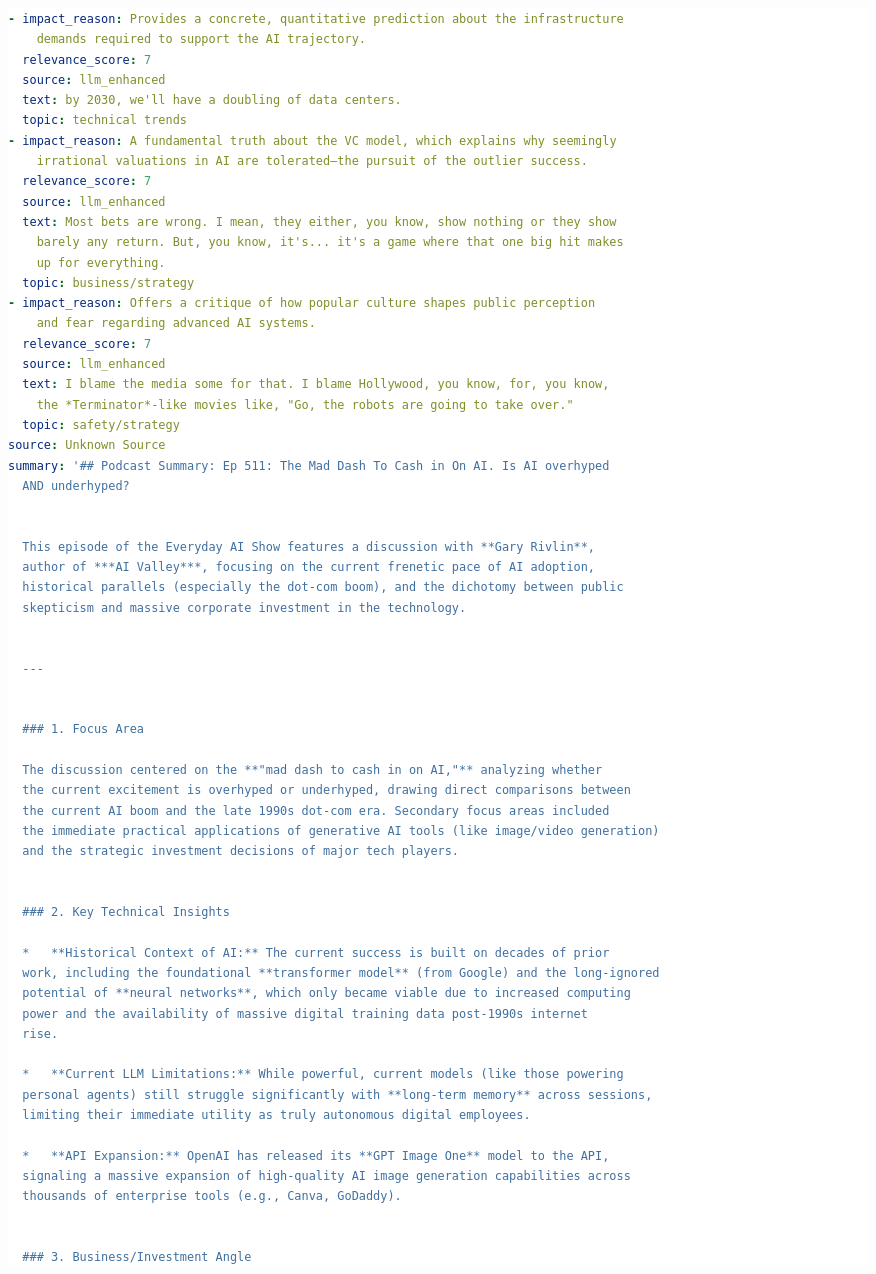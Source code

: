 ```yaml
- impact_reason: Provides a concrete, quantitative prediction about the infrastructure
    demands required to support the AI trajectory.
  relevance_score: 7
  source: llm_enhanced
  text: by 2030, we'll have a doubling of data centers.
  topic: technical trends
- impact_reason: A fundamental truth about the VC model, which explains why seemingly
    irrational valuations in AI are tolerated—the pursuit of the outlier success.
  relevance_score: 7
  source: llm_enhanced
  text: Most bets are wrong. I mean, they either, you know, show nothing or they show
    barely any return. But, you know, it's... it's a game where that one big hit makes
    up for everything.
  topic: business/strategy
- impact_reason: Offers a critique of how popular culture shapes public perception
    and fear regarding advanced AI systems.
  relevance_score: 7
  source: llm_enhanced
  text: I blame the media some for that. I blame Hollywood, you know, for, you know,
    the *Terminator*-like movies like, "Go, the robots are going to take over."
  topic: safety/strategy
source: Unknown Source
summary: '## Podcast Summary: Ep 511: The Mad Dash To Cash in On AI. Is AI overhyped
  AND underhyped?


  This episode of the Everyday AI Show features a discussion with **Gary Rivlin**,
  author of ***AI Valley***, focusing on the current frenetic pace of AI adoption,
  historical parallels (especially the dot-com boom), and the dichotomy between public
  skepticism and massive corporate investment in the technology.


  ---


  ### 1. Focus Area

  The discussion centered on the **"mad dash to cash in on AI,"** analyzing whether
  the current excitement is overhyped or underhyped, drawing direct comparisons between
  the current AI boom and the late 1990s dot-com era. Secondary focus areas included
  the immediate practical applications of generative AI tools (like image/video generation)
  and the strategic investment decisions of major tech players.


  ### 2. Key Technical Insights

  *   **Historical Context of AI:** The current success is built on decades of prior
  work, including the foundational **transformer model** (from Google) and the long-ignored
  potential of **neural networks**, which only became viable due to increased computing
  power and the availability of massive digital training data post-1990s internet
  rise.

  *   **Current LLM Limitations:** While powerful, current models (like those powering
  personal agents) still struggle significantly with **long-term memory** across sessions,
  limiting their immediate utility as truly autonomous digital employees.

  *   **API Expansion:** OpenAI has released its **GPT Image One** model to the API,
  signaling a massive expansion of high-quality AI image generation capabilities across
  thousands of enterprise tools (e.g., Canva, GoDaddy).


  ### 3. Business/Investment Angle

```